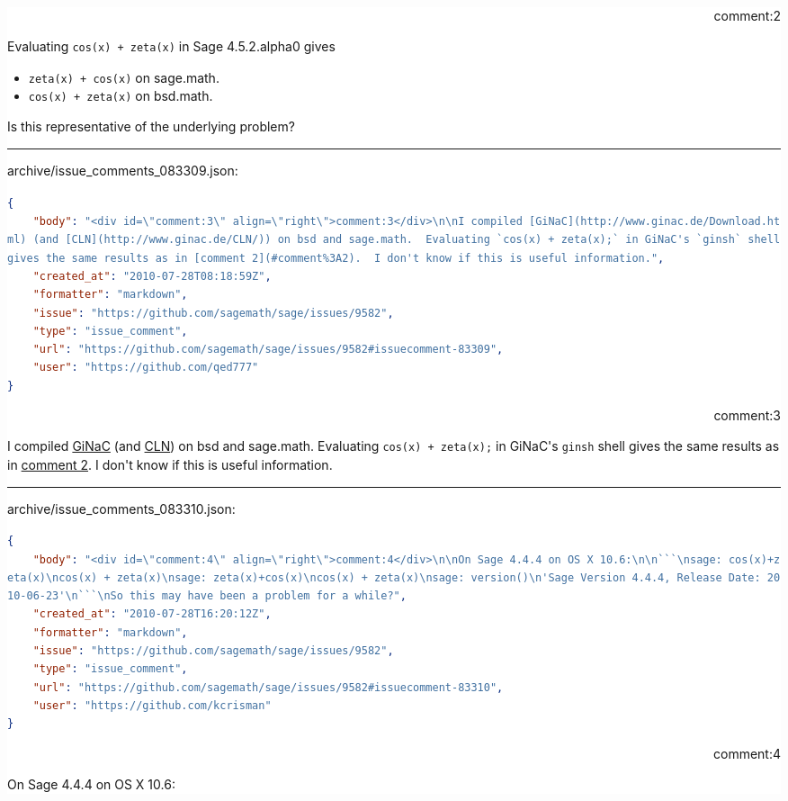 <div id="comment:2" align="right">comment:2</div>

Evaluating `cos(x) + zeta(x)` in Sage 4.5.2.alpha0 gives

* `zeta(x) + cos(x)` on sage.math.
* `cos(x) + zeta(x)` on bsd.math.

Is this representative of the underlying problem?



---

archive/issue_comments_083309.json:
```json
{
    "body": "<div id=\"comment:3\" align=\"right\">comment:3</div>\n\nI compiled [GiNaC](http://www.ginac.de/Download.html) (and [CLN](http://www.ginac.de/CLN/)) on bsd and sage.math.  Evaluating `cos(x) + zeta(x);` in GiNaC's `ginsh` shell gives the same results as in [comment 2](#comment%3A2).  I don't know if this is useful information.",
    "created_at": "2010-07-28T08:18:59Z",
    "formatter": "markdown",
    "issue": "https://github.com/sagemath/sage/issues/9582",
    "type": "issue_comment",
    "url": "https://github.com/sagemath/sage/issues/9582#issuecomment-83309",
    "user": "https://github.com/qed777"
}
```

<div id="comment:3" align="right">comment:3</div>

I compiled [GiNaC](http://www.ginac.de/Download.html) (and [CLN](http://www.ginac.de/CLN/)) on bsd and sage.math.  Evaluating `cos(x) + zeta(x);` in GiNaC's `ginsh` shell gives the same results as in [comment 2](#comment%3A2).  I don't know if this is useful information.



---

archive/issue_comments_083310.json:
```json
{
    "body": "<div id=\"comment:4\" align=\"right\">comment:4</div>\n\nOn Sage 4.4.4 on OS X 10.6:\n\n```\nsage: cos(x)+zeta(x)\ncos(x) + zeta(x)\nsage: zeta(x)+cos(x)\ncos(x) + zeta(x)\nsage: version()\n'Sage Version 4.4.4, Release Date: 2010-06-23'\n```\nSo this may have been a problem for a while?",
    "created_at": "2010-07-28T16:20:12Z",
    "formatter": "markdown",
    "issue": "https://github.com/sagemath/sage/issues/9582",
    "type": "issue_comment",
    "url": "https://github.com/sagemath/sage/issues/9582#issuecomment-83310",
    "user": "https://github.com/kcrisman"
}
```

<div id="comment:4" align="right">comment:4</div>

On Sage 4.4.4 on OS X 10.6:

